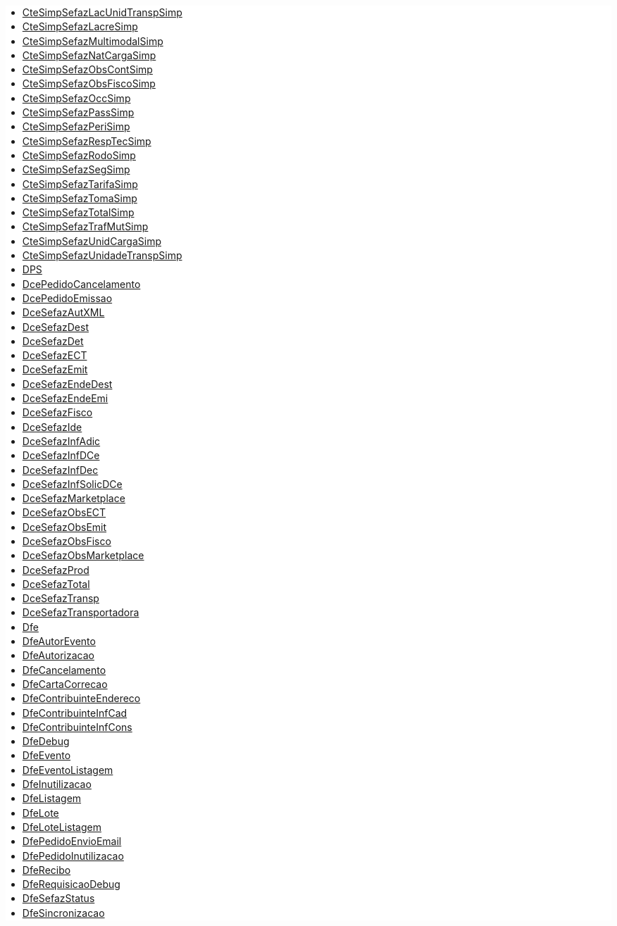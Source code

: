 - [CteSimpSefazLacUnidTranspSimp](docs/Model/CteSimpSefazLacUnidTranspSimp.md)
- [CteSimpSefazLacreSimp](docs/Model/CteSimpSefazLacreSimp.md)
- [CteSimpSefazMultimodalSimp](docs/Model/CteSimpSefazMultimodalSimp.md)
- [CteSimpSefazNatCargaSimp](docs/Model/CteSimpSefazNatCargaSimp.md)
- [CteSimpSefazObsContSimp](docs/Model/CteSimpSefazObsContSimp.md)
- [CteSimpSefazObsFiscoSimp](docs/Model/CteSimpSefazObsFiscoSimp.md)
- [CteSimpSefazOccSimp](docs/Model/CteSimpSefazOccSimp.md)
- [CteSimpSefazPassSimp](docs/Model/CteSimpSefazPassSimp.md)
- [CteSimpSefazPeriSimp](docs/Model/CteSimpSefazPeriSimp.md)
- [CteSimpSefazRespTecSimp](docs/Model/CteSimpSefazRespTecSimp.md)
- [CteSimpSefazRodoSimp](docs/Model/CteSimpSefazRodoSimp.md)
- [CteSimpSefazSegSimp](docs/Model/CteSimpSefazSegSimp.md)
- [CteSimpSefazTarifaSimp](docs/Model/CteSimpSefazTarifaSimp.md)
- [CteSimpSefazTomaSimp](docs/Model/CteSimpSefazTomaSimp.md)
- [CteSimpSefazTotalSimp](docs/Model/CteSimpSefazTotalSimp.md)
- [CteSimpSefazTrafMutSimp](docs/Model/CteSimpSefazTrafMutSimp.md)
- [CteSimpSefazUnidCargaSimp](docs/Model/CteSimpSefazUnidCargaSimp.md)
- [CteSimpSefazUnidadeTranspSimp](docs/Model/CteSimpSefazUnidadeTranspSimp.md)
- [DPS](docs/Model/DPS.md)
- [DcePedidoCancelamento](docs/Model/DcePedidoCancelamento.md)
- [DcePedidoEmissao](docs/Model/DcePedidoEmissao.md)
- [DceSefazAutXML](docs/Model/DceSefazAutXML.md)
- [DceSefazDest](docs/Model/DceSefazDest.md)
- [DceSefazDet](docs/Model/DceSefazDet.md)
- [DceSefazECT](docs/Model/DceSefazECT.md)
- [DceSefazEmit](docs/Model/DceSefazEmit.md)
- [DceSefazEndeDest](docs/Model/DceSefazEndeDest.md)
- [DceSefazEndeEmi](docs/Model/DceSefazEndeEmi.md)
- [DceSefazFisco](docs/Model/DceSefazFisco.md)
- [DceSefazIde](docs/Model/DceSefazIde.md)
- [DceSefazInfAdic](docs/Model/DceSefazInfAdic.md)
- [DceSefazInfDCe](docs/Model/DceSefazInfDCe.md)
- [DceSefazInfDec](docs/Model/DceSefazInfDec.md)
- [DceSefazInfSolicDCe](docs/Model/DceSefazInfSolicDCe.md)
- [DceSefazMarketplace](docs/Model/DceSefazMarketplace.md)
- [DceSefazObsECT](docs/Model/DceSefazObsECT.md)
- [DceSefazObsEmit](docs/Model/DceSefazObsEmit.md)
- [DceSefazObsFisco](docs/Model/DceSefazObsFisco.md)
- [DceSefazObsMarketplace](docs/Model/DceSefazObsMarketplace.md)
- [DceSefazProd](docs/Model/DceSefazProd.md)
- [DceSefazTotal](docs/Model/DceSefazTotal.md)
- [DceSefazTransp](docs/Model/DceSefazTransp.md)
- [DceSefazTransportadora](docs/Model/DceSefazTransportadora.md)
- [Dfe](docs/Model/Dfe.md)
- [DfeAutorEvento](docs/Model/DfeAutorEvento.md)
- [DfeAutorizacao](docs/Model/DfeAutorizacao.md)
- [DfeCancelamento](docs/Model/DfeCancelamento.md)
- [DfeCartaCorrecao](docs/Model/DfeCartaCorrecao.md)
- [DfeContribuinteEndereco](docs/Model/DfeContribuinteEndereco.md)
- [DfeContribuinteInfCad](docs/Model/DfeContribuinteInfCad.md)
- [DfeContribuinteInfCons](docs/Model/DfeContribuinteInfCons.md)
- [DfeDebug](docs/Model/DfeDebug.md)
- [DfeEvento](docs/Model/DfeEvento.md)
- [DfeEventoListagem](docs/Model/DfeEventoListagem.md)
- [DfeInutilizacao](docs/Model/DfeInutilizacao.md)
- [DfeListagem](docs/Model/DfeListagem.md)
- [DfeLote](docs/Model/DfeLote.md)
- [DfeLoteListagem](docs/Model/DfeLoteListagem.md)
- [DfePedidoEnvioEmail](docs/Model/DfePedidoEnvioEmail.md)
- [DfePedidoInutilizacao](docs/Model/DfePedidoInutilizacao.md)
- [DfeRecibo](docs/Model/DfeRecibo.md)
- [DfeRequisicaoDebug](docs/Model/DfeRequisicaoDebug.md)
- [DfeSefazStatus](docs/Model/DfeSefazStatus.md)
- [DfeSincronizacao](docs/Model/DfeSincronizacao.md)